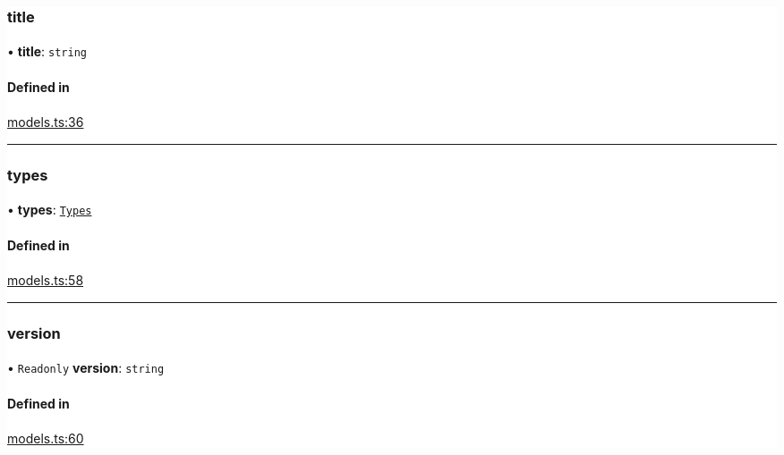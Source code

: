 ### title

• **title**: `string`

#### Defined in

[models.ts:36](https://github.com/live-codes/livecodes/blob/0b19ad3/src/lib/models.ts#L36)

___

### types

• **types**: [`Types`](Types.md)

#### Defined in

[models.ts:58](https://github.com/live-codes/livecodes/blob/0b19ad3/src/lib/models.ts#L58)

___

### version

• `Readonly` **version**: `string`

#### Defined in

[models.ts:60](https://github.com/live-codes/livecodes/blob/0b19ad3/src/lib/models.ts#L60)
